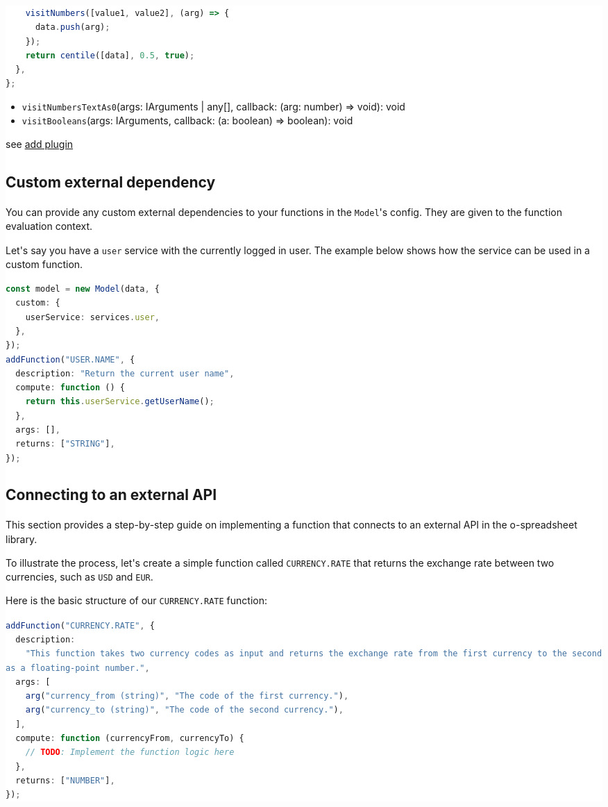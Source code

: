 ```javascript
    visitNumbers([value1, value2], (arg) => {
      data.push(arg);
    });
    return centile([data], 0.5, true);
  },
};
```

- `visitNumbersTextAs0`(args: IArguments | any[], callback: (arg: number) => void): void
- `visitBooleans`(args: IArguments, callback: (a: boolean) => boolean): void

see [add plugin](../doc/extending/plugin.md)

## Custom external dependency

You can provide any custom external dependencies to your functions in the `Model`'s config. They are given to the function evaluation context.

Let's say you have a `user` service with the currently logged in user.
The example below shows how the service can be used in a custom function.

```ts
const model = new Model(data, {
  custom: {
    userService: services.user,
  },
});
addFunction("USER.NAME", {
  description: "Return the current user name",
  compute: function () {
    return this.userService.getUserName();
  },
  args: [],
  returns: ["STRING"],
});
```

## Connecting to an external API

This section provides a step-by-step guide on implementing a function that connects to an external API in the o-spreadsheet library.

To illustrate the process, let's create a simple function called `CURRENCY.RATE` that returns the exchange rate between two currencies, such as `USD` and `EUR`.

Here is the basic structure of our `CURRENCY.RATE` function:

```ts
addFunction("CURRENCY.RATE", {
  description:
    "This function takes two currency codes as input and returns the exchange rate from the first currency to the second as a floating-point number.",
  args: [
    arg("currency_from (string)", "The code of the first currency."),
    arg("currency_to (string)", "The code of the second currency."),
  ],
  compute: function (currencyFrom, currencyTo) {
    // TODO: Implement the function logic here
  },
  returns: ["NUMBER"],
});
```
